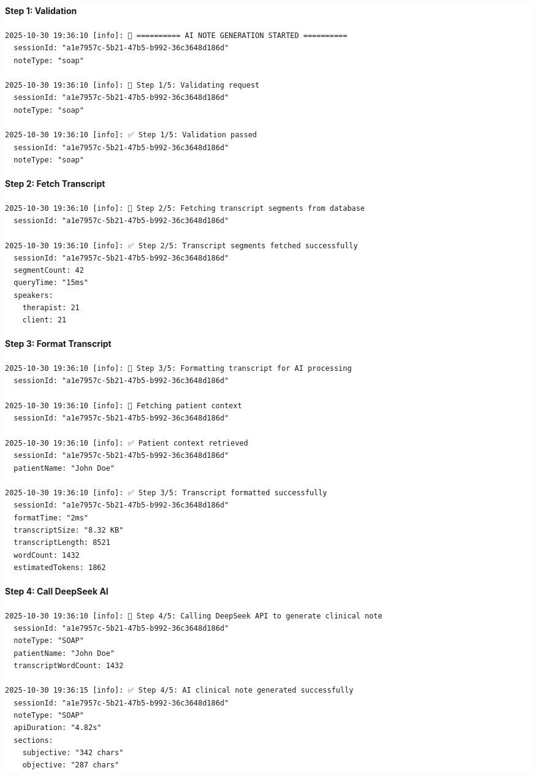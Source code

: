#### **Step 1: Validation**
```log
2025-10-30 19:36:10 [info]: 🧠 ========== AI NOTE GENERATION STARTED ==========
  sessionId: "a1e7957c-5b21-47b5-b992-36c3648d186d"
  noteType: "soap"

2025-10-30 19:36:10 [info]: 📝 Step 1/5: Validating request
  sessionId: "a1e7957c-5b21-47b5-b992-36c3648d186d"
  noteType: "soap"

2025-10-30 19:36:10 [info]: ✅ Step 1/5: Validation passed
  sessionId: "a1e7957c-5b21-47b5-b992-36c3648d186d"
  noteType: "soap"
```

#### **Step 2: Fetch Transcript**
```log
2025-10-30 19:36:10 [info]: 📂 Step 2/5: Fetching transcript segments from database
  sessionId: "a1e7957c-5b21-47b5-b992-36c3648d186d"

2025-10-30 19:36:10 [info]: ✅ Step 2/5: Transcript segments fetched successfully
  sessionId: "a1e7957c-5b21-47b5-b992-36c3648d186d"
  segmentCount: 42
  queryTime: "15ms"
  speakers:
    therapist: 21
    client: 21
```

#### **Step 3: Format Transcript**
```log
2025-10-30 19:36:10 [info]: 📝 Step 3/5: Formatting transcript for AI processing
  sessionId: "a1e7957c-5b21-47b5-b992-36c3648d186d"

2025-10-30 19:36:10 [info]: 👤 Fetching patient context
  sessionId: "a1e7957c-5b21-47b5-b992-36c3648d186d"

2025-10-30 19:36:10 [info]: ✅ Patient context retrieved
  sessionId: "a1e7957c-5b21-47b5-b992-36c3648d186d"
  patientName: "John Doe"

2025-10-30 19:36:10 [info]: ✅ Step 3/5: Transcript formatted successfully
  sessionId: "a1e7957c-5b21-47b5-b992-36c3648d186d"
  formatTime: "2ms"
  transcriptSize: "8.32 KB"
  transcriptLength: 8521
  wordCount: 1432
  estimatedTokens: 1862
```

#### **Step 4: Call DeepSeek AI**
```log
2025-10-30 19:36:10 [info]: 🤖 Step 4/5: Calling DeepSeek API to generate clinical note
  sessionId: "a1e7957c-5b21-47b5-b992-36c3648d186d"
  noteType: "SOAP"
  patientName: "John Doe"
  transcriptWordCount: 1432

2025-10-30 19:36:15 [info]: ✅ Step 4/5: AI clinical note generated successfully
  sessionId: "a1e7957c-5b21-47b5-b992-36c3648d186d"
  noteType: "SOAP"
  apiDuration: "4.82s"
  sections:
    subjective: "342 chars"
    objective: "287 chars"
```